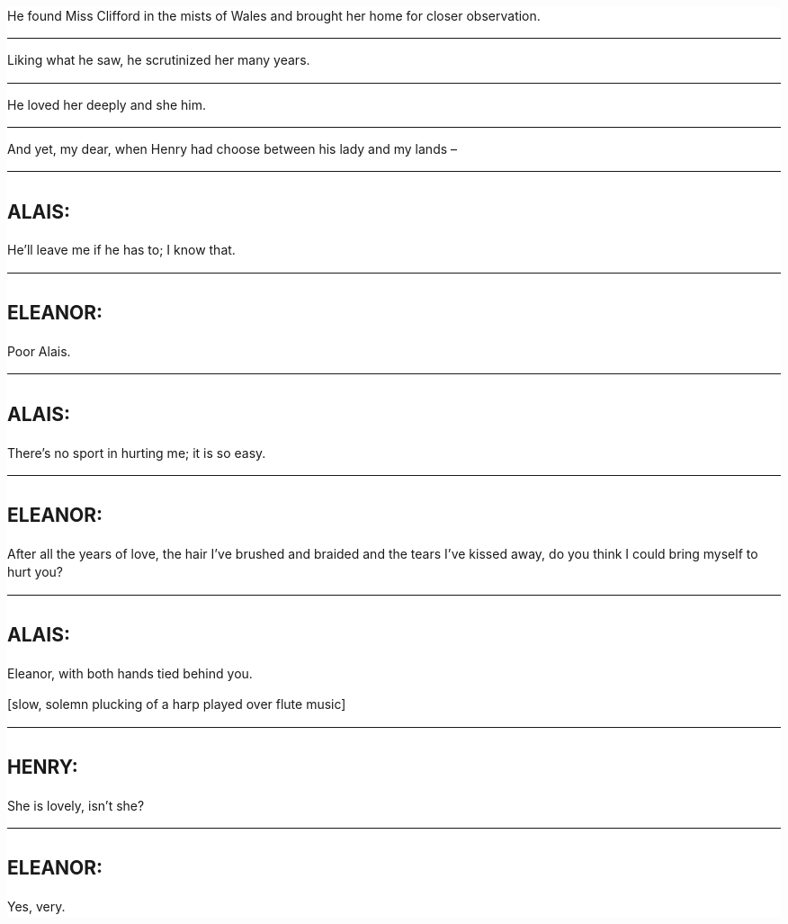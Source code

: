 He found Miss Clifford in the mists of Wales and brought her home for closer observation.

---

Liking what he saw, he scrutinized her many years.

---

He loved her deeply and she him.

---

And yet, my dear, when Henry had choose between his lady and my lands –


---

## ALAIS:
He’ll leave me if he has to; I know that.

---

## ELEANOR:
Poor Alais.

---

## ALAIS:
There’s no sport in hurting me; it is so easy.


---

## ELEANOR:
After all the years of love, the hair I’ve brushed and braided and the tears I’ve kissed away, do you think I could bring myself to hurt you?


---

## ALAIS:
Eleanor, with both hands tied behind you.

[slow, solemn plucking of a harp played over flute music]

---

## HENRY:
She is lovely, isn’t she?

---

## ELEANOR:
Yes, very.


[//]: # (title settings—give the play a title and author name)
[//]: # (color settings—replace "character-_____" with a character name)
[//]: # (list of colors)
[//]: # (list of characters, in color)